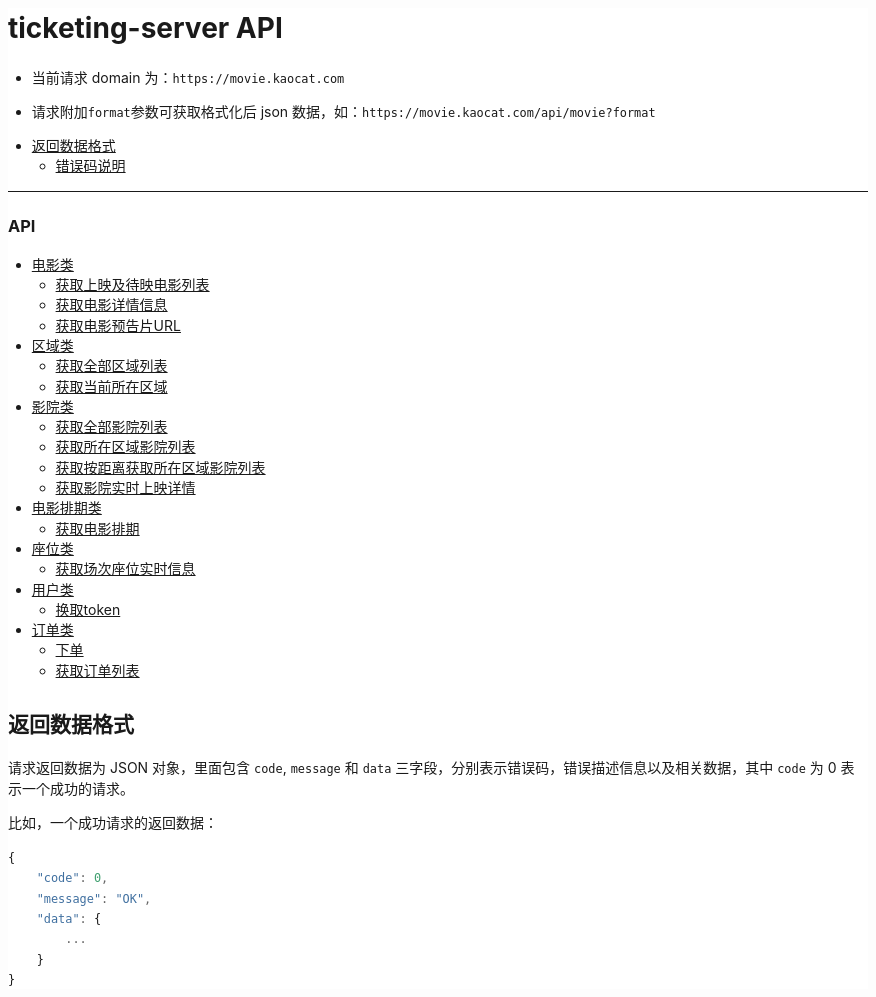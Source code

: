 # ticketing-server API

* 当前请求 domain 为：`https://movie.kaocat.com`

* 请求附加`format`参数可获取格式化后 json 数据，如：`https://movie.kaocat.com/api/movie?format`



- [返回数据格式](#返回数据格式)
    - [错误码说明](#错误码说明)

---

### API

- [电影类](#电影类)
    - [获取上映及待映电影列表](#获取上映及待映电影列表)
    - [获取电影详情信息](#获取电影详情信息)
    - [获取电影预告片URL](#获取电影预告片URL)
- [区域类](#区域类)
    - [获取全部区域列表](#获取全部区域列表)
    - [获取当前所在区域](#获取当前所在区域)
- [影院类](#影院类)
    - [获取全部影院列表](#获取影院信息)
    - [获取所在区域影院列表](#获取影院信息)
    - [获取按距离获取所在区域影院列表](#获取按距离获取所在区域影院列表)
    - [获取影院实时上映详情](#获取影院实时上映详情)
- [电影排期类](#电影排期类)
    - [获取电影排期](#获取电影排期)
- [座位类](#座位类)
    - [获取场次座位实时信息](#获取场次座位实时信息)
- [用户类](#用户类)
    - [换取token](#换取token)
- [订单类](#票务类)
    - [下单](#下单)
    - [获取订单列表](#获取订单列表)



<a name="返回数据格式"></a>
## 返回数据格式

请求返回数据为 JSON 对象，里面包含 `code`, `message` 和 `data` 三字段，分别表示错误码，错误描述信息以及相关数据，其中 `code` 为 0 表示一个成功的请求。

比如，一个成功请求的返回数据：

```javascript
{
    "code": 0,
    "message": "OK",
    "data": {
        ...
    }
}
```
